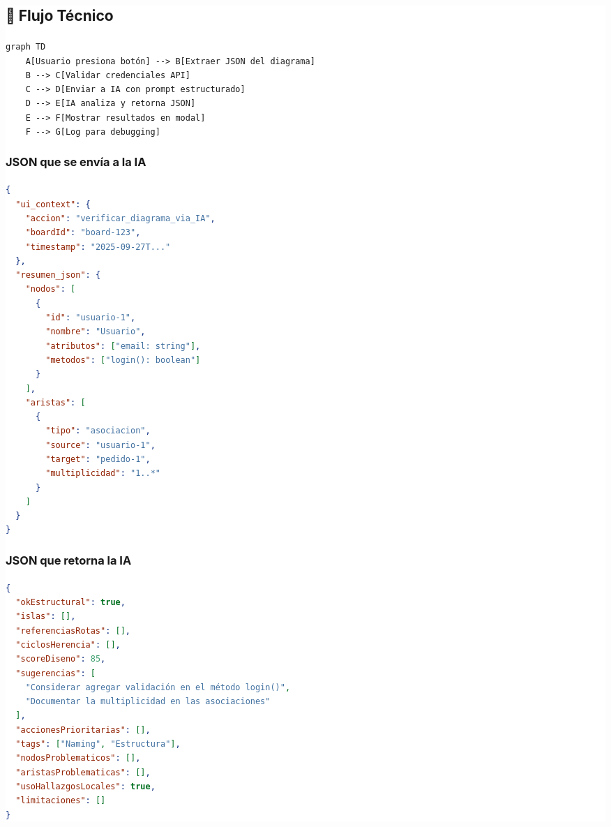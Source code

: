 ## 📡 Flujo Técnico

```mermaid
graph TD
    A[Usuario presiona botón] --> B[Extraer JSON del diagrama]
    B --> C[Validar credenciales API]
    C --> D[Enviar a IA con prompt estructurado]
    D --> E[IA analiza y retorna JSON]
    E --> F[Mostrar resultados en modal]
    F --> G[Log para debugging]
```

### **JSON que se envía a la IA**
```json
{
  "ui_context": {
    "accion": "verificar_diagrama_via_IA",
    "boardId": "board-123",
    "timestamp": "2025-09-27T..."
  },
  "resumen_json": {
    "nodos": [
      {
        "id": "usuario-1",
        "nombre": "Usuario", 
        "atributos": ["email: string"],
        "metodos": ["login(): boolean"]
      }
    ],
    "aristas": [
      {
        "tipo": "asociacion",
        "source": "usuario-1",
        "target": "pedido-1",
        "multiplicidad": "1..*"
      }
    ]
  }
}
```

### **JSON que retorna la IA**
```json
{
  "okEstructural": true,
  "islas": [],
  "referenciasRotas": [],
  "ciclosHerencia": [],
  "scoreDiseno": 85,
  "sugerencias": [
    "Considerar agregar validación en el método login()",
    "Documentar la multiplicidad en las asociaciones"
  ],
  "accionesPrioritarias": [],
  "tags": ["Naming", "Estructura"],
  "nodosProblematicos": [],
  "aristasProblematicas": [],
  "usoHallazgosLocales": true,
  "limitaciones": []
}
```
